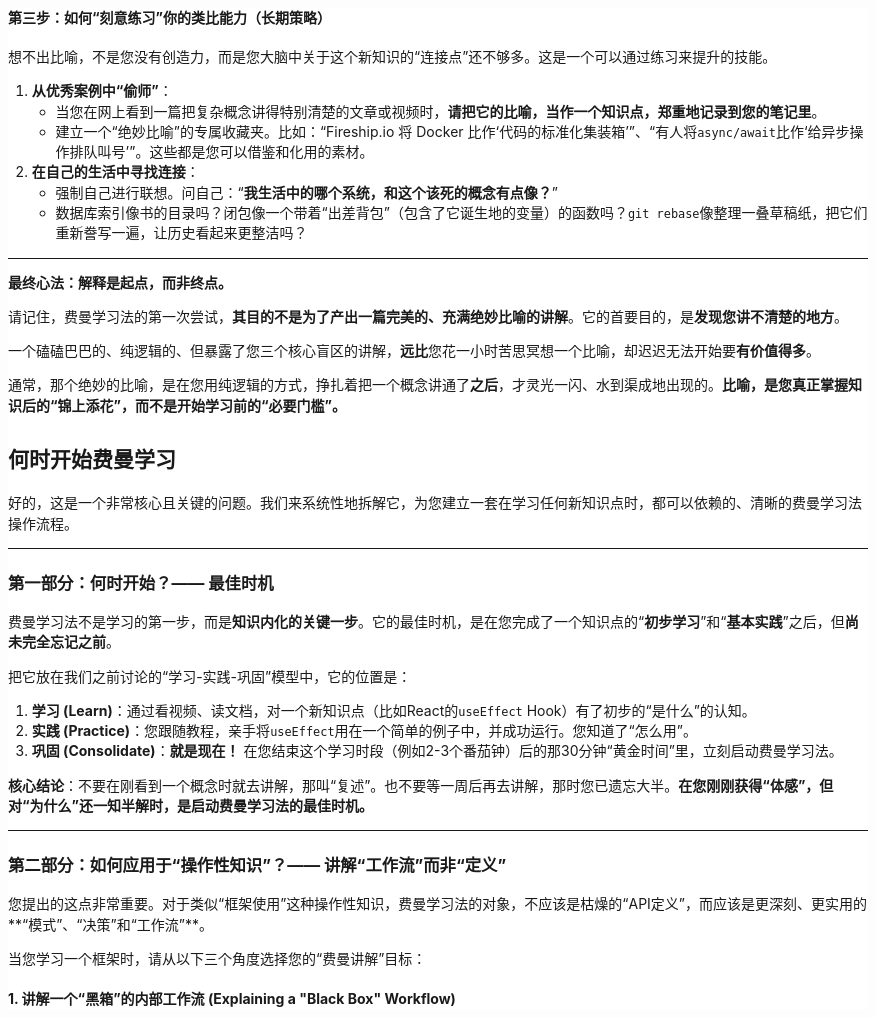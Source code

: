 
#### **第三步：如何“刻意练习”你的类比能力（长期策略）**

想不出比喻，不是您没有创造力，而是您大脑中关于这个新知识的“连接点”还不够多。这是一个可以通过练习来提升的技能。

1. **从优秀案例中“偷师”**：
   - 当您在网上看到一篇把复杂概念讲得特别清楚的文章或视频时，**请把它的比喻，当作一个知识点，郑重地记录到您的笔记里**。
   - 建立一个“绝妙比喻”的专属收藏夹。比如：“Fireship.io 将 Docker 比作‘代码的标准化集装箱’”、“有人将`async/await`比作‘给异步操作排队叫号’”。这些都是您可以借鉴和化用的素材。
2. **在自己的生活中寻找连接**：
   - 强制自己进行联想。问自己：“**我生活中的哪个系统，和这个该死的概念有点像？**”
   - 数据库索引像书的目录吗？闭包像一个带着“出差背包”（包含了它诞生地的变量）的函数吗？`git rebase`像整理一叠草稿纸，把它们重新誊写一遍，让历史看起来更整洁吗？

---

**最终心法：解释是起点，而非终点。**

请记住，费曼学习法的第一次尝试，**其目的不是为了产出一篇完美的、充满绝妙比喻的讲解**。它的首要目的，是**发现您讲不清楚的地方**。

一个磕磕巴巴的、纯逻辑的、但暴露了您三个核心盲区的讲解，**远比**您花一小时苦思冥想一个比喻，却迟迟无法开始要**有价值得多**。

通常，那个绝妙的比喻，是在您用纯逻辑的方式，挣扎着把一个概念讲通了**之后**，才灵光一闪、水到渠成地出现的。**比喻，是您真正掌握知识后的“锦上添花”，而不是开始学习前的“必要门槛”。**



## 何时开始费曼学习

好的，这是一个非常核心且关键的问题。我们来系统性地拆解它，为您建立一套在学习任何新知识点时，都可以依赖的、清晰的费曼学习法操作流程。

------



### **第一部分：何时开始？—— 最佳时机**



费曼学习法不是学习的第一步，而是**知识内化的关键一步**。它的最佳时机，是在您完成了一个知识点的“**初步学习**”和“**基本实践**”之后，但**尚未完全忘记之前**。

把它放在我们之前讨论的“学习-实践-巩固”模型中，它的位置是：

1. **学习 (Learn)**：通过看视频、读文档，对一个新知识点（比如React的`useEffect` Hook）有了初步的“是什么”的认知。
2. **实践 (Practice)**：您跟随教程，亲手将`useEffect`用在一个简单的例子中，并成功运行。您知道了“怎么用”。
3. **巩固 (Consolidate)**：**就是现在！** 在您结束这个学习时段（例如2-3个番茄钟）后的那30分钟“黄金时间”里，立刻启动费曼学习法。

**核心结论**：不要在刚看到一个概念时就去讲解，那叫“复述”。也不要等一周后再去讲解，那时您已遗忘大半。**在您刚刚获得“体感”，但对“为什么”还一知半解时，是启动费曼学习法的最佳时机。**

------



### **第二部分：如何应用于“操作性知识”？—— 讲解“工作流”而非“定义”**



您提出的这点非常重要。对于类似“框架使用”这种操作性知识，费曼学习法的对象，不应该是枯燥的“API定义”，而应该是更深刻、更实用的**“模式”、“决策”和“工作流”**。

当您学习一个框架时，请从以下三个角度选择您的“费曼讲解”目标：



#### **1. 讲解一个“黑箱”的内部工作流 (Explaining a "Black Box" Workflow)**
